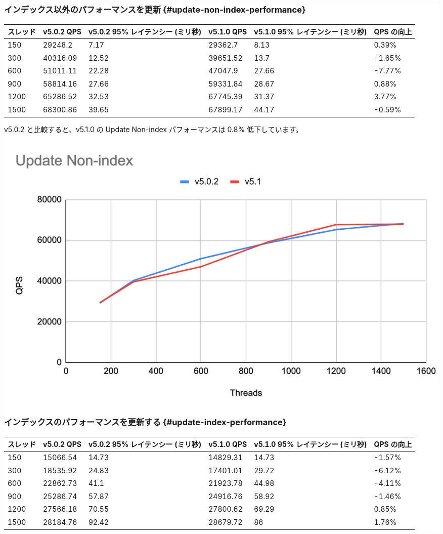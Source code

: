 
### インデックス以外のパフォーマンスを更新 {#update-non-index-performance}

| スレッド | v5.0.2 QPS | v5.0.2 95% レイテンシー (ミリ秒) | v5.1.0 QPS | v5.1.0 95% レイテンシー (ミリ秒) | QPS の向上 |
| :--- | :--------- | :---------------------- | :--------- | :---------------------- | :------ |
| 150  | 29248.2    | 7.17                    | 29362.7    | 8.13                    | 0.39%   |
| 300  | 40316.09   | 12.52                   | 39651.52   | 13.7                    | -1.65%  |
| 600  | 51011.11   | 22.28                   | 47047.9    | 27.66                   | -7.77%  |
| 900  | 58814.16   | 27.66                   | 59331.84   | 28.67                   | 0.88%   |
| 1200 | 65286.52   | 32.53                   | 67745.39   | 31.37                   | 3.77%   |
| 1500 | 68300.86   | 39.65                   | 67899.17   | 44.17                   | -0.59%  |

v5.0.2 と比較すると、v5.1.0 の Update Non-index パフォーマンスは 0.8% 低下しています。

![Update Non-index](/media/sysbench_v510vsv502_update_non_index.png)

### インデックスのパフォーマンスを更新する {#update-index-performance}

| スレッド | v5.0.2 QPS | v5.0.2 95% レイテンシー (ミリ秒) | v5.1.0 QPS | v5.1.0 95% レイテンシー (ミリ秒) | QPS の向上 |
| :--- | :--------- | :---------------------- | :--------- | :---------------------- | :------ |
| 150  | 15066.54   | 14.73                   | 14829.31   | 14.73                   | -1.57%  |
| 300  | 18535.92   | 24.83                   | 17401.01   | 29.72                   | -6.12%  |
| 600  | 22862.73   | 41.1                    | 21923.78   | 44.98                   | -4.11%  |
| 900  | 25286.74   | 57.87                   | 24916.76   | 58.92                   | -1.46%  |
| 1200 | 27566.18   | 70.55                   | 27800.62   | 69.29                   | 0.85%   |
| 1500 | 28184.76   | 92.42                   | 28679.72   | 86                      | 1.76%   |
